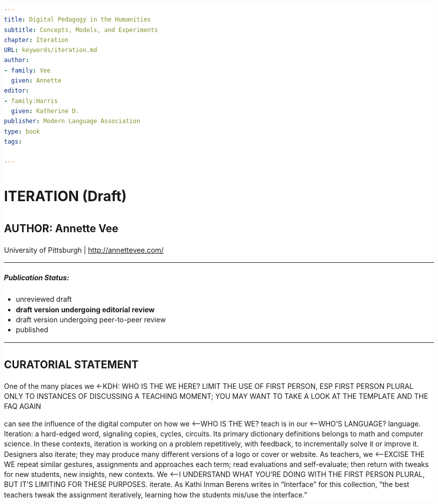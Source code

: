 ```yaml
---
title: Digital Pedagogy in the Humanities
subtitle: Concepts, Models, and Experiments
chapter: Iteration
URL: keywords/iteration.md
author: 
- family: Vee
  given: Annette 
editor: 
- family:Harris
  given: Katherine D.
publisher: Modern Language Association
type: book
tags: 
 
---
```


# ITERATION (Draft)

## AUTHOR: Annette Vee
University of Pittsburgh | http://annettevee.com/

---

##### Publication Status:
* unreviewed draft
* **draft version undergoing editorial review**
* draft version undergoing peer-to-peer review
* published

---

## CURATORIAL STATEMENT

One of the many places we <-KDH: WHO IS THE WE HERE? LIMIT THE USE OF FIRST PERSON, ESP FIRST PERSON PLURAL ONLY TO INSTANCES OF DISCUSSING A TEACHING MOMENT; YOU MAY WANT TO TAKE A LOOK AT THE TEMPLATE AND THE FAQ AGAIN

can see the influence of the digital computer on how we <—WHO IS THE WE? teach is in our <—WHO’S LANGUAGE? language. Iteration: a hard-edged word, signaling copies, cycles, circuits. Its primary dictionary definitions belongs to math and computer science. In these contexts, iteration is working on a problem repetitively, with feedback, to incrementally solve it or improve it. Designers also iterate; they may produce many different versions of a logo or cover or website. As teachers, we <—EXCISE THE WE 
repeat similar gestures, assignments and approaches each term; read evaluations and self-evaluate; then return with tweaks for new students, new insights, new contexts. We <—I UNDERSTAND WHAT YOU’RE DOING WITH THE FIRST PERSON PLURAL, BUT IT’S LIMITING FOR THESE PURPOSES. iterate. As Kathi Inman Berens writes in “Interface” for this collection, “the best teachers tweak the assignment iteratively, learning how the students mis/use the interface.”
